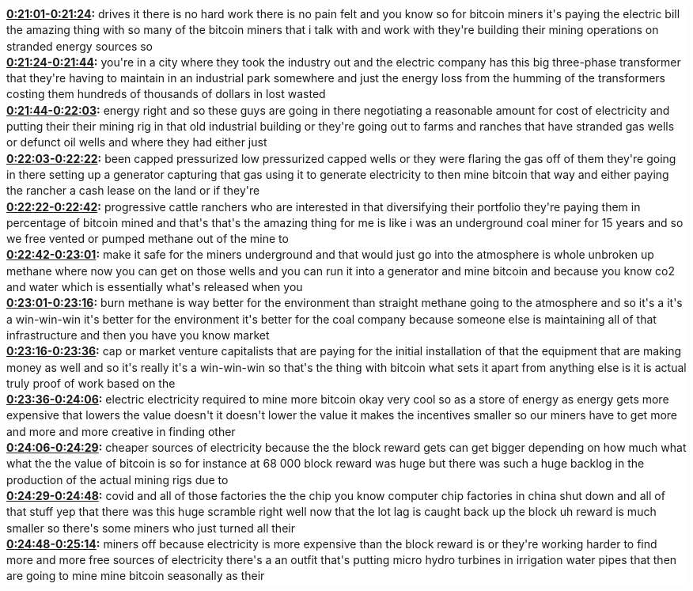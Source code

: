 **[0:21:01-0:21:24](https://anchor.fm/ranching-reboot/episodes/Bonus-10--Jason-Wrich-Take-Some-Self-Accountability-e1sb01s#t=0:21:01):**  drives it there is no hard work there is no pain felt and you know so for bitcoin miners it's  paying the electric bill the amazing thing with so many of the bitcoin miners that i  talk with and work with they're building their mining operations on stranded energy sources so  
**[0:21:24-0:21:44](https://anchor.fm/ranching-reboot/episodes/Bonus-10--Jason-Wrich-Take-Some-Self-Accountability-e1sb01s#t=0:21:24):**  you're in a city where they took the industry out and the electric company has this big three-phase  transformer that they're having to maintain in an industrial park somewhere and just the energy loss  from the humming of the transformers costing them hundreds of thousands of dollars in lost wasted  
**[0:21:44-0:22:03](https://anchor.fm/ranching-reboot/episodes/Bonus-10--Jason-Wrich-Take-Some-Self-Accountability-e1sb01s#t=0:21:44):**  energy right and so these guys are going in there negotiating a reasonable amount for cost of  electricity and putting their their mining rig in that old industrial building or they're going out  to farms and ranches that have stranded gas wells or defunct oil wells and where they had either just  
**[0:22:03-0:22:22](https://anchor.fm/ranching-reboot/episodes/Bonus-10--Jason-Wrich-Take-Some-Self-Accountability-e1sb01s#t=0:22:03):**  been capped pressurized low pressurized capped wells or they were flaring the gas off of them  they're going in there setting up a generator capturing that gas using it to generate electricity  to then mine bitcoin that way and either paying the rancher a cash lease on the land or if they're  
**[0:22:22-0:22:42](https://anchor.fm/ranching-reboot/episodes/Bonus-10--Jason-Wrich-Take-Some-Self-Accountability-e1sb01s#t=0:22:22):**  progressive cattle ranchers who are interested in that diversifying their portfolio they're paying  them in percentage of bitcoin mined and that's that's the amazing thing for me is like i was  an underground coal miner for 15 years and so we free vented or pumped methane out of the mine to  
**[0:22:42-0:23:01](https://anchor.fm/ranching-reboot/episodes/Bonus-10--Jason-Wrich-Take-Some-Self-Accountability-e1sb01s#t=0:22:42):**  make it safe for the miners underground and that would just go into the atmosphere is whole  unbroken up methane where now you can get on those wells and you can run it into a generator and  mine bitcoin and because you know co2 and water which is essentially what's released when you  
**[0:23:01-0:23:16](https://anchor.fm/ranching-reboot/episodes/Bonus-10--Jason-Wrich-Take-Some-Self-Accountability-e1sb01s#t=0:23:01):**  burn methane is way better for the environment than straight methane going to the atmosphere  and so it's a it's a win-win-win it's better for the environment it's better for the coal company  because someone else is maintaining all of that infrastructure and then you have you know market  
**[0:23:16-0:23:36](https://anchor.fm/ranching-reboot/episodes/Bonus-10--Jason-Wrich-Take-Some-Self-Accountability-e1sb01s#t=0:23:16):**  cap or market venture capitalists that are paying for the initial installation of that the equipment  that are making money as well and so it's really it's a win-win-win so that's the thing with  bitcoin what sets it apart from anything else is it is actual truly proof of work based on the  
**[0:23:36-0:24:06](https://anchor.fm/ranching-reboot/episodes/Bonus-10--Jason-Wrich-Take-Some-Self-Accountability-e1sb01s#t=0:23:36):**  electric electricity required to mine more bitcoin okay very cool so as a store of energy  as energy gets more expensive that lowers the value doesn't it doesn't lower the value it makes  the incentives smaller so our miners have to get more and more and more creative in finding other  
**[0:24:06-0:24:29](https://anchor.fm/ranching-reboot/episodes/Bonus-10--Jason-Wrich-Take-Some-Self-Accountability-e1sb01s#t=0:24:06):**  cheaper sources of electricity because the the block reward gets can get bigger depending on how  much what what the the value of bitcoin is so for instance at 68 000 block reward was huge  but there was such a huge backlog in the production of the actual mining rigs due to  
**[0:24:29-0:24:48](https://anchor.fm/ranching-reboot/episodes/Bonus-10--Jason-Wrich-Take-Some-Self-Accountability-e1sb01s#t=0:24:29):**  covid and all of those factories the the chip you know computer chip factories in china shut down  and all of that stuff yep that there was this huge scramble right well now that the lot lag is caught  back up the block uh reward is much smaller so there's some miners who just turned all their  
**[0:24:48-0:25:14](https://anchor.fm/ranching-reboot/episodes/Bonus-10--Jason-Wrich-Take-Some-Self-Accountability-e1sb01s#t=0:24:48):**  miners off because electricity is more expensive than the block reward is or they're working harder  to find more and more free sources of electricity there's a an outfit that's putting micro hydro  turbines in irrigation water pipes that then are going to mine mine bitcoin seasonally as their  